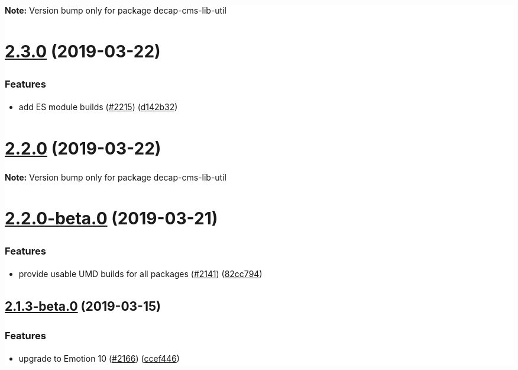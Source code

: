 **Note:** Version bump only for package decap-cms-lib-util





# [2.3.0](https://github.com/decaporg/decap-cms/tree/master/packages/decap-cms-lib-util/compare/decap-cms-lib-util@2.2.0...decap-cms-lib-util@2.3.0) (2019-03-22)


### Features

* add ES module builds ([#2215](https://github.com/decaporg/decap-cms/tree/master/packages/decap-cms-lib-util/issues/2215)) ([d142b32](https://github.com/decaporg/decap-cms/tree/master/packages/decap-cms-lib-util/commit/d142b32))





# [2.2.0](https://github.com/decaporg/decap-cms/tree/master/packages/decap-cms-lib-util/compare/decap-cms-lib-util@2.2.0-beta.0...decap-cms-lib-util@2.2.0) (2019-03-22)

**Note:** Version bump only for package decap-cms-lib-util





# [2.2.0-beta.0](https://github.com/decaporg/decap-cms/tree/master/packages/decap-cms-lib-util/compare/decap-cms-lib-util@2.1.3-beta.0...decap-cms-lib-util@2.2.0-beta.0) (2019-03-21)


### Features

* provide usable UMD builds for all packages ([#2141](https://github.com/decaporg/decap-cms/tree/master/packages/decap-cms-lib-util/issues/2141)) ([82cc794](https://github.com/decaporg/decap-cms/tree/master/packages/decap-cms-lib-util/commit/82cc794))





## [2.1.3-beta.0](https://github.com/decaporg/decap-cms/tree/master/packages/decap-cms-lib-util/compare/decap-cms-lib-util@2.1.2...decap-cms-lib-util@2.1.3-beta.0) (2019-03-15)


### Features

* upgrade to Emotion 10 ([#2166](https://github.com/decaporg/decap-cms/tree/master/packages/decap-cms-lib-util/issues/2166)) ([ccef446](https://github.com/decaporg/decap-cms/tree/master/packages/decap-cms-lib-util/commit/ccef446))
